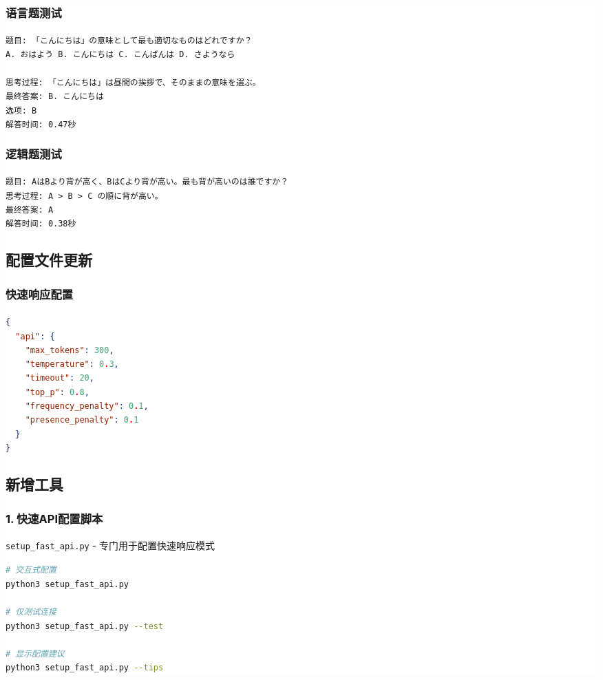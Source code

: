 ### 语言题测试
```
题目: 「こんにちは」の意味として最も適切なものはどれですか？
A. おはよう B. こんにちは C. こんばんは D. さようなら

思考过程: 「こんにちは」は昼間の挨拶で、そのままの意味を選ぶ。
最终答案: B. こんにちは
选项: B
解答时间: 0.47秒
```

### 逻辑题测试
```
题目: AはBより背が高く、BはCより背が高い。最も背が高いのは誰ですか？
思考过程: A > B > C の順に背が高い。
最终答案: A
解答时间: 0.38秒
```

## 配置文件更新

### 快速响应配置
```json
{
  "api": {
    "max_tokens": 300,
    "temperature": 0.3,
    "timeout": 20,
    "top_p": 0.8,
    "frequency_penalty": 0.1,
    "presence_penalty": 0.1
  }
}
```

## 新增工具

### 1. 快速API配置脚本
`setup_fast_api.py` - 专门用于配置快速响应模式

```bash
# 交互式配置
python3 setup_fast_api.py

# 仅测试连接
python3 setup_fast_api.py --test

# 显示配置建议
python3 setup_fast_api.py --tips
```
